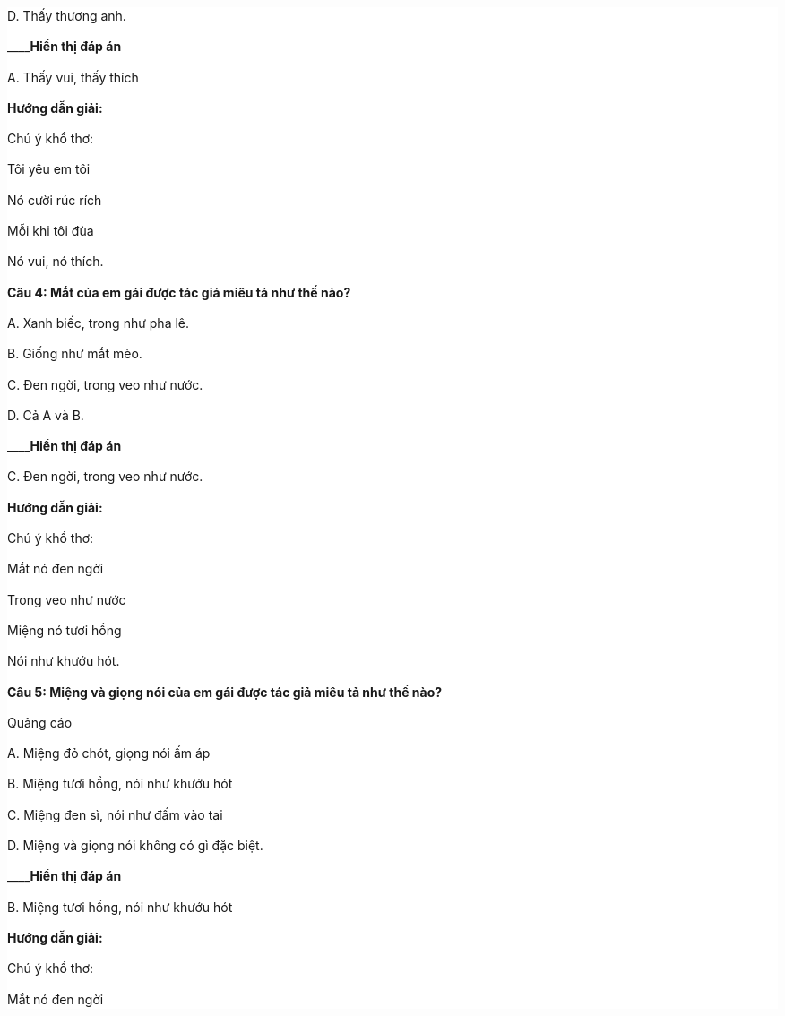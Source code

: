 D. Thấy thương anh.

____**Hiển thị đáp án**

A. Thấy vui, thấy thích

**Hướng dẫn giải:**

Chú ý khổ thơ:

Tôi yêu em tôi

Nó cười rúc rích

Mỗi khi tôi đùa

Nó vui, nó thích.

**Câu 4: Mắt của em gái được tác giả miêu tả như thế nào?**

A. Xanh biếc, trong như pha lê.

B. Giống như mắt mèo.

C. Đen ngời, trong veo như nước.

D. Cả A và B.

____**Hiển thị đáp án**

C. Đen ngời, trong veo như nước.

**Hướng dẫn giải:**

Chú ý khổ thơ:

Mắt nó đen ngời

Trong veo như nước

Miệng nó tươi hồng

Nói như khướu hót.

**Câu 5: Miệng và giọng nói của em gái được tác giả miêu tả như thế nào?**

Quảng cáo

A. Miệng đỏ chót, giọng nói ấm áp

B. Miệng tươi hồng, nói như khướu hót

C. Miệng đen sì, nói như đấm vào tai

D. Miệng và giọng nói không có gì đặc biệt.

____**Hiển thị đáp án**

B. Miệng tươi hồng, nói như khướu hót

**Hướng dẫn giải:**

Chú ý khổ thơ:

Mắt nó đen ngời

